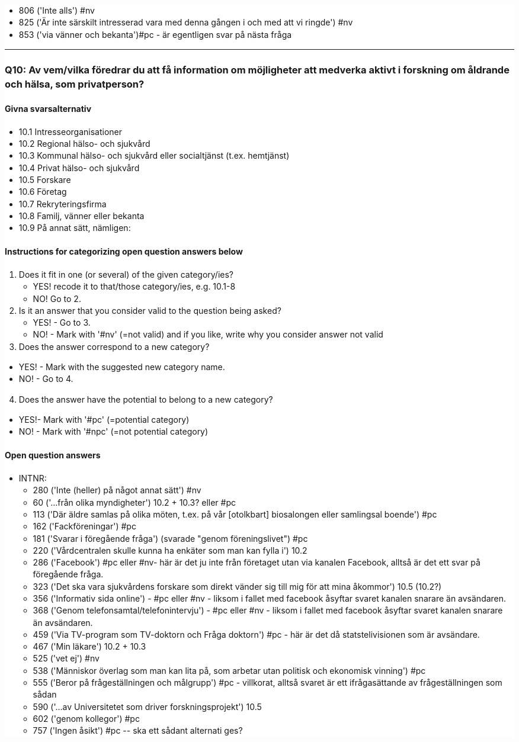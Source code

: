   + 806 ('Inte alls') #nv
  + 825 ('Är inte särskilt intresserad vara med denna gången i och med att vi ringde') #nv
  + 853 ('via vänner och bekanta')#pc - är egentligen svar på nästa fråga

---

### Q10: Av vem/vilka föredrar du att få information om möjligheter att medverka aktivt i forskning om åldrande och hälsa, som privatperson?
#### Givna svarsalternativ
* 10.1 Intresseorganisationer
* 10.2 Regional hälso- och sjukvård
* 10.3 Kommunal hälso- och sjukvård eller socialtjänst (t.ex. hemtjänst)
* 10.4 Privat hälso- och sjukvård
* 10.5 Forskare
* 10.6 Företag
* 10.7 Rekryteringsfirma
* 10.8 Familj, vänner eller bekanta
* 10.9 På annat sätt, nämligen:

#### Instructions for categorizing open question answers below
1. Does it fit in one (or several) of the given category/ies?
   - YES! recode it to that/those category/ies, e.g. 10.1-8
   - NO! Go to 2.
2. Is it an answer that you consider valid to the question being asked?
   - YES! - Go to 3.
   - NO! - Mark with '#nv' (=not valid) and if you like, write why you consider answer not valid
3. Does the answer correspond to a new category?
  - YES! - Mark with the suggested new category name.
  - NO! - Go to 4.
4. Does the answer have the potential to belong to a new category?
  - YES!- Mark with '#pc' (=potential category)
  - NO! - Mark with '#npc' (=not potential category)

#### Open question answers
* INTNR:
  + 280 ('Inte (heller) på något annat sätt') #nv
  + 60 ('...från olika myndigheter') 10.2 + 10.3? eller #pc
  + 113 ('Där äldre samlas på olika möten, t.ex. på vår [otolkbart] biosalongen eller samlingsal boende') #pc
  + 162 ('Fackföreningar') #pc
  + 181 ('Svarar i föregående fråga') (svarade "genom föreningslivet") #pc
  + 220 ('Vårdcentralen skulle kunna ha enkäter som man kan fylla i') 10.2
  + 286 ('Facebook') #pc eller #nv- här är det ju inte från företaget utan via kanalen Facebook, alltså är det ett svar på föregående fråga. 
  + 323 ('Det ska vara sjukvårdens forskare som direkt vänder sig till mig för att mina åkommor') 10.5 (10.2?)
  + 356 ('Informativ sida online') - #pc eller #nv - liksom i fallet med facebook åsyftar svaret kanalen snarare än avsändaren.
  + 368 ('Genom telefonsamtal/telefonintervju') - #pc eller #nv - liksom i fallet med facebook åsyftar svaret kanalen snarare än avsändaren.
  + 459 ('Via TV-program som TV-doktorn och Fråga doktorn') #pc - här är det då statstelivisionen som är avsändare.
  + 467 ('Min läkare') 10.2 + 10.3
  + 525 ('vet ej') #nv
  + 538 ('Människor överlag som man kan lita på, som arbetar utan politisk och ekonomisk vinning') #pc
  + 555 ('Beror på frågeställningen och målgrupp') #pc - villkorat, alltså svaret är ett ifrågasättande av frågeställningen som sådan 
  + 590 ('...av Universitetet som driver forskningsprojekt') 10.5
  + 602 ('genom kollegor') #pc
  + 757 ('Ingen åsikt') #pc -- ska ett sådant alternati ges?